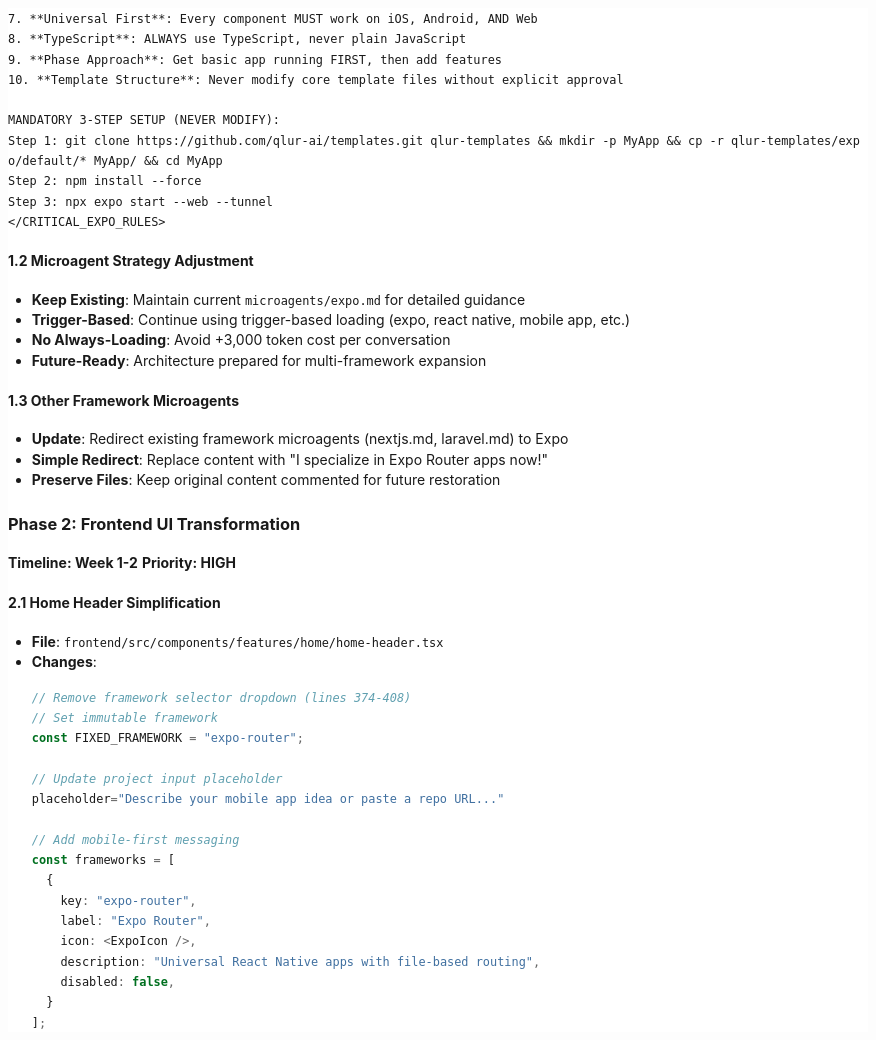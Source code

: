   ```jinja2
  7. **Universal First**: Every component MUST work on iOS, Android, AND Web
  8. **TypeScript**: ALWAYS use TypeScript, never plain JavaScript
  9. **Phase Approach**: Get basic app running FIRST, then add features
  10. **Template Structure**: Never modify core template files without explicit approval
  
  MANDATORY 3-STEP SETUP (NEVER MODIFY):
  Step 1: git clone https://github.com/qlur-ai/templates.git qlur-templates && mkdir -p MyApp && cp -r qlur-templates/expo/default/* MyApp/ && cd MyApp
  Step 2: npm install --force
  Step 3: npx expo start --web --tunnel
  </CRITICAL_EXPO_RULES>
  ```

#### 1.2 Microagent Strategy Adjustment
- **Keep Existing**: Maintain current `microagents/expo.md` for detailed guidance
- **Trigger-Based**: Continue using trigger-based loading (expo, react native, mobile app, etc.)
- **No Always-Loading**: Avoid +3,000 token cost per conversation
- **Future-Ready**: Architecture prepared for multi-framework expansion

#### 1.3 Other Framework Microagents
- **Update**: Redirect existing framework microagents (nextjs.md, laravel.md) to Expo
- **Simple Redirect**: Replace content with "I specialize in Expo Router apps now!"
- **Preserve Files**: Keep original content commented for future restoration

### Phase 2: Frontend UI Transformation
**Timeline: Week 1-2**
**Priority: HIGH**

#### 2.1 Home Header Simplification
- **File**: `frontend/src/components/features/home/home-header.tsx`
- **Changes**:
  ```typescript
  // Remove framework selector dropdown (lines 374-408)
  // Set immutable framework
  const FIXED_FRAMEWORK = "expo-router";

  // Update project input placeholder
  placeholder="Describe your mobile app idea or paste a repo URL..."

  // Add mobile-first messaging
  const frameworks = [
    {
      key: "expo-router",
      label: "Expo Router",
      icon: <ExpoIcon />,
      description: "Universal React Native apps with file-based routing",
      disabled: false,
    }
  ];
  ```
